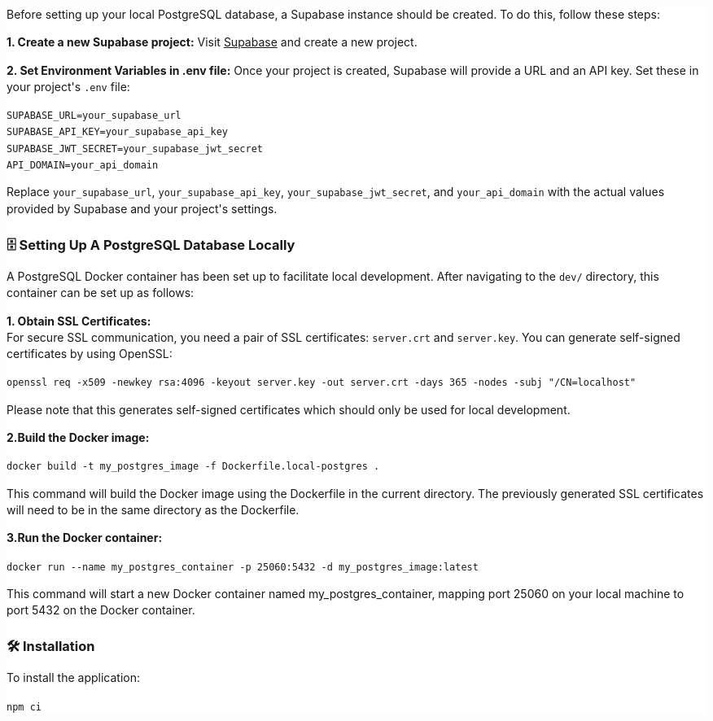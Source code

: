 Before setting up your local PostgreSQL database, a Supabase instance should be created. To do this, follow these steps:

**1. Create a new Supabase project:** Visit [Supabase](https://supabase.com/) and create a new project.

**2. Set Environment Variables in .env file:** Once your project is created, Supabase will provide a URL and an API key. Set these in your project's `.env` file:

```
SUPABASE_URL=your_supabase_url
SUPABASE_API_KEY=your_supabase_api_key
SUPABASE_JWT_SECRET=your_supabase_jwt_secret
API_DOMAIN=your_api_domain
```

Replace `your_supabase_url`, `your_supabase_api_key`, `your_supabase_jwt_secret`, and `your_api_domain` with the actual values provided by Supabase and your project's settings.

### 🗄️ Setting Up A PostgreSQL Database Locally

A PostgreSQL Docker container has been set up to facilitate local development. After navigating to the `dev/` directory, this container can be set up as follows:

**1. Obtain SSL Certificates:**  
For secure SSL communication, you need a pair of SSL certificates: `server.crt` and `server.key`. You can generate self-signed certificates by using OpenSSL:

```shell
openssl req -x509 -newkey rsa:4096 -keyout server.key -out server.crt -days 365 -nodes -subj "/CN=localhost"
```

Please note that this generates self-signed certificates which should only be used for local development.

**2.Build the Docker image:**

```shell
docker build -t my_postgres_image -f Dockerfile.local-postgres .
```

This command will build the Docker image using the Dockerfile in the current directory. The previously generated SSL certificates will need to be in the same directory as the Dockerfile.

**3.Run the Docker container:**

```shell
docker run --name my_postgres_container -p 25060:5432 -d my_postgres_image:latest
```

This command will start a new Docker container named my_postgres_container, mapping port 25060 on your local machine to port 5432 on the Docker container.

### 🛠️ Installation

To install the application:

```shell
npm ci
```
